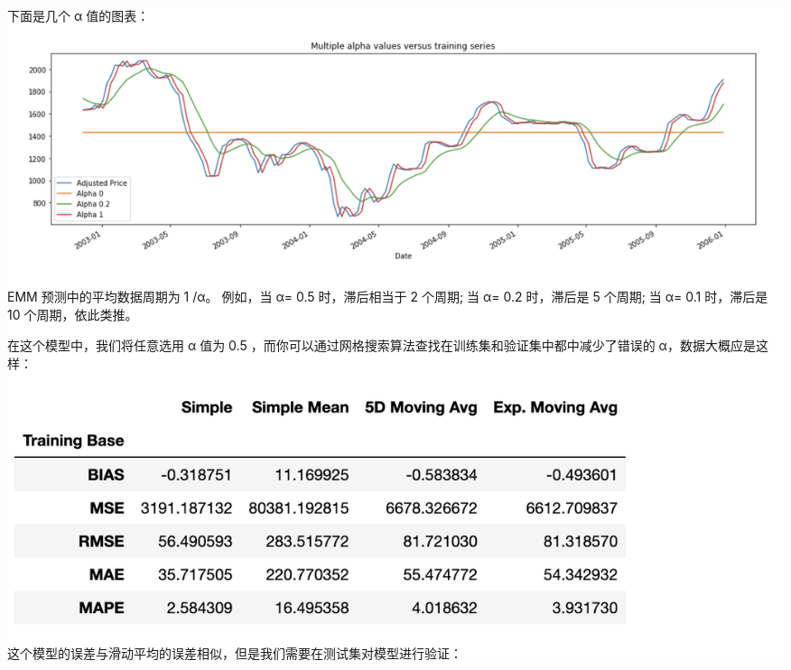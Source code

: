 下面是几个 α 值的图表：

![img35](/images/posts/2019-08-20-Basic-Principles-to-Create-a-Time-Series-Forecast/img35.png)

EMM 预测中的平均数据周期为 1 /α。 例如，当 α= 0.5 时，滞后相当于 2 个周期; 当 α= 0.2 时，滞后是 5 个周期; 当 α= 0.1 时，滞后是 10 个周期，依此类推。

在这个模型中，我们将任意选用 α 值为 0.5 ，而你可以通过网格搜索算法查找在训练集和验证集中都中减少了错误的 α，数据大概应是这样：

![img36](/images/posts/2019-08-20-Basic-Principles-to-Create-a-Time-Series-Forecast/img36.png)

这个模型的误差与滑动平均的误差相似，但是我们需要在测试集对模型进行验证：
